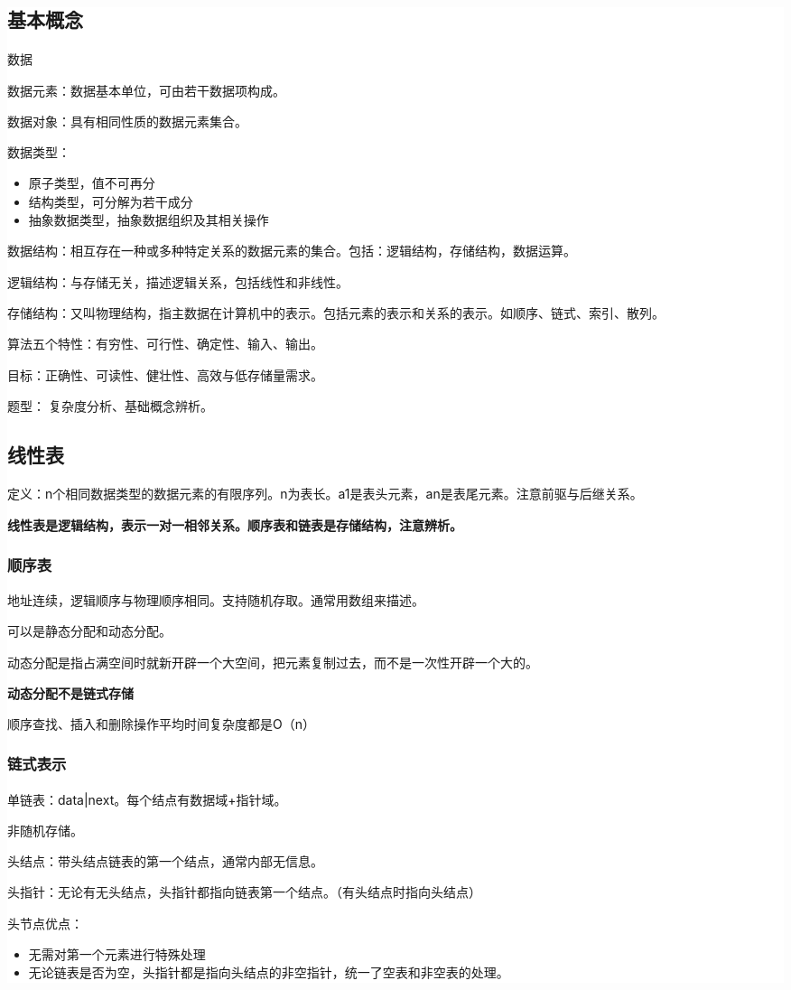 ## 基本概念

数据

数据元素：数据基本单位，可由若干数据项构成。

数据对象：具有相同性质的数据元素集合。

数据类型：

* 原子类型，值不可再分
* 结构类型，可分解为若干成分
* 抽象数据类型，抽象数据组织及其相关操作

数据结构：相互存在一种或多种特定关系的数据元素的集合。包括：逻辑结构，存储结构，数据运算。

逻辑结构：与存储无关，描述逻辑关系，包括线性和非线性。

存储结构：又叫物理结构，指主数据在计算机中的表示。包括元素的表示和关系的表示。如顺序、链式、索引、散列。

算法五个特性：有穷性、可行性、确定性、输入、输出。

目标：正确性、可读性、健壮性、高效与低存储量需求。

题型：
复杂度分析、基础概念辨析。

## 线性表

定义：n个相同数据类型的数据元素的有限序列。n为表长。a1是表头元素，an是表尾元素。注意前驱与后继关系。

**线性表是逻辑结构，表示一对一相邻关系。顺序表和链表是存储结构，注意辨析。**

### 顺序表

地址连续，逻辑顺序与物理顺序相同。支持随机存取。通常用数组来描述。

可以是静态分配和动态分配。

动态分配是指占满空间时就新开辟一个大空间，把元素复制过去，而不是一次性开辟一个大的。

**动态分配不是链式存储**

顺序查找、插入和删除操作平均时间复杂度都是O（n）

### 链式表示

单链表：data|next。每个结点有数据域+指针域。

非随机存储。

头结点：带头结点链表的第一个结点，通常内部无信息。

头指针：无论有无头结点，头指针都指向链表第一个结点。（有头结点时指向头结点）

头节点优点：

* 无需对第一个元素进行特殊处理
* 无论链表是否为空，头指针都是指向头结点的非空指针，统一了空表和非空表的处理。
